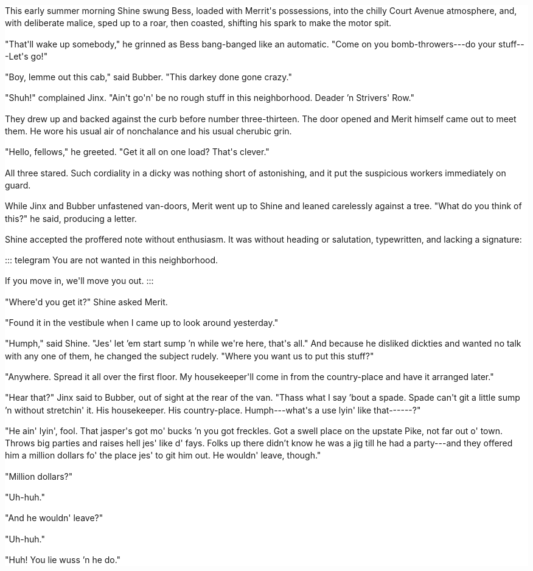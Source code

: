 This early summer morning Shine swung Bess, loaded with Merrit's possessions, into the chilly Court Avenue atmosphere, and, with deliberate malice, sped up to a roar, then coasted, shifting his spark to make the motor spit.

"That'll wake up somebody," he grinned as Bess bang-banged like an automatic. "Come on you bomb-throwers---do your stuff---Let's go!"

"Boy, lemme out this cab," said Bubber. "This darkey done gone crazy."

"Shuh!" complained Jinx. "Ain't go'n' be no rough stuff in this neighborhood. Deader &rsquo;n Strivers' Row."

They drew up and backed against the curb  before number three-thirteen. The door opened and Merit himself came out to meet them. He wore his usual air of nonchalance and his usual cherubic grin.

"Hello, fellows," he greeted. "Get it all on one load? That's clever."

All three stared. Such cordiality in a dicky was nothing short of astonishing, and it put the suspicious workers immediately on guard.

While Jinx and Bubber unfastened van-doors, Merit went up to Shine and leaned carelessly against a tree. "What do you think of this?" he said, producing a letter.

Shine accepted the proffered note without enthusiasm. It was without heading or salutation, typewritten, and lacking a signature:

::: telegram
You are not wanted in this neighborhood.

If you move in, we'll move you out.
:::

"Where'd you get it?" Shine asked Merit.  

"Found it in the vestibule when I came up to look around yesterday."

"Humph," said Shine. "Jes' let  &rsquo;em start sump &rsquo;n while we're here, that's all." And because he disliked dickties and wanted no talk with any one of them, he changed the subject rudely. "Where you want us to put this stuff?"

"Anywhere. Spread it all over the first floor. My housekeeper'll come in from the country-place and have it arranged later."

"Hear that?" Jinx said to Bubber, out of sight at the rear of the van. "Thass what I say &rsquo;bout a spade. Spade can't git a little sump &rsquo;n without stretchin' it. His housekeeper. His country-place. Humph---what's a use lyin' like that------?"

"He ain' lyin', fool. That jasper's got mo' bucks  &rsquo;n you got freckles. Got a swell place on the upstate Pike, not far out o' town. Throws big parties and raises hell jes' like d' fays. Folks up there didn’t know he was a jig till he had a party---and they offered him a million dollars fo' the place jes' to git him out. He wouldn' leave, though."

"Million dollars?"

"Uh-huh."

"And he wouldn' leave?"

"Uh-huh."

"Huh! You lie wuss &rsquo;n he do."
